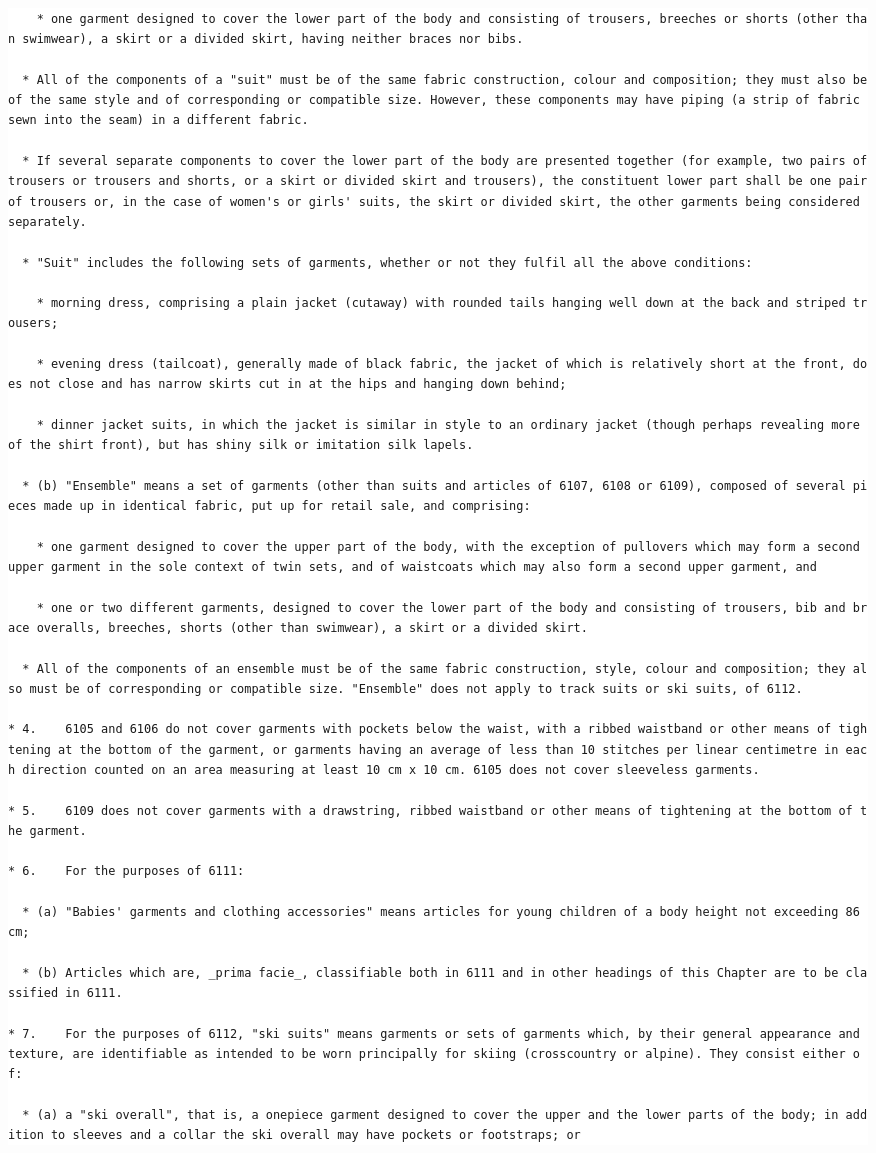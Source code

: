         * one garment designed to cover the lower part of the body and consisting of trousers, breeches or shorts (other than swimwear), a skirt or a divided skirt, having neither braces nor bibs.

      * All of the components of a "suit" must be of the same fabric construction, colour and composition; they must also be of the same style and of corresponding or compatible size. However, these components may have piping (a strip of fabric sewn into the seam) in a different fabric.

      * If several separate components to cover the lower part of the body are presented together (for example, two pairs of trousers or trousers and shorts, or a skirt or divided skirt and trousers), the constituent lower part shall be one pair of trousers or, in the case of women's or girls' suits, the skirt or divided skirt, the other garments being considered separately.

      * "Suit" includes the following sets of garments, whether or not they fulfil all the above conditions:

        * morning dress, comprising a plain jacket (cutaway) with rounded tails hanging well down at the back and striped trousers;

        * evening dress (tailcoat), generally made of black fabric, the jacket of which is relatively short at the front, does not close and has narrow skirts cut in at the hips and hanging down behind;

        * dinner jacket suits, in which the jacket is similar in style to an ordinary jacket (though perhaps revealing more of the shirt front), but has shiny silk or imitation silk lapels.

      * (b) "Ensemble" means a set of garments (other than suits and articles of 6107, 6108 or 6109), composed of several pieces made up in identical fabric, put up for retail sale, and comprising:

        * one garment designed to cover the upper part of the body, with the exception of pullovers which may form a second upper garment in the sole context of twin sets, and of waistcoats which may also form a second upper garment, and

        * one or two different garments, designed to cover the lower part of the body and consisting of trousers, bib and brace overalls, breeches, shorts (other than swimwear), a skirt or a divided skirt.

      * All of the components of an ensemble must be of the same fabric construction, style, colour and composition; they also must be of corresponding or compatible size. "Ensemble" does not apply to track suits or ski suits, of 6112.

    * 4.	6105 and 6106 do not cover garments with pockets below the waist, with a ribbed waistband or other means of tightening at the bottom of the garment, or garments having an average of less than 10 stitches per linear centimetre in each direction counted on an area measuring at least 10 cm x 10 cm. 6105 does not cover sleeveless garments.

    * 5.	6109 does not cover garments with a drawstring, ribbed waistband or other means of tightening at the bottom of the garment.

    * 6.	For the purposes of 6111:

      * (a) "Babies' garments and clothing accessories" means articles for young children of a body height not exceeding 86 cm;

      * (b) Articles which are, _prima facie_, classifiable both in 6111 and in other headings of this Chapter are to be classified in 6111.

    * 7.	For the purposes of 6112, "ski suits" means garments or sets of garments which, by their general appearance and texture, are identifiable as intended to be worn principally for skiing (crosscountry or alpine). They consist either of:

      * (a) a "ski overall", that is, a onepiece garment designed to cover the upper and the lower parts of the body; in addition to sleeves and a collar the ski overall may have pockets or footstraps; or
